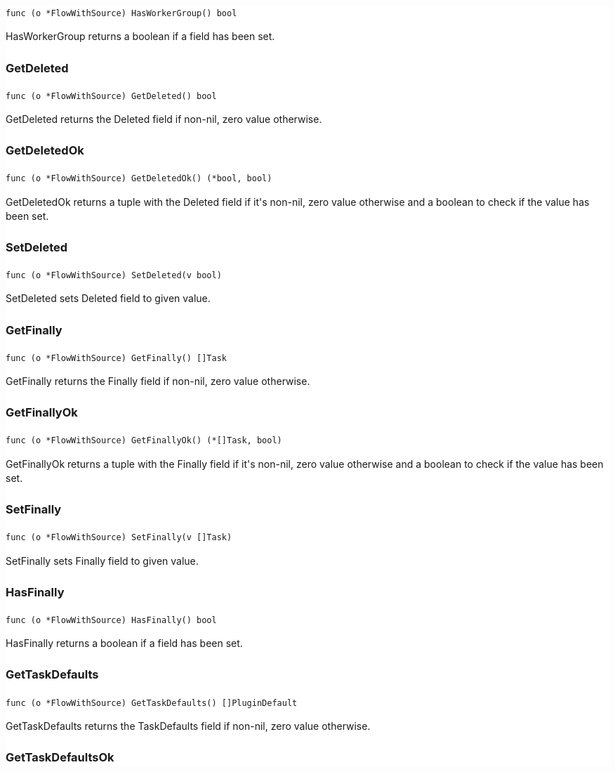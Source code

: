 `func (o *FlowWithSource) HasWorkerGroup() bool`

HasWorkerGroup returns a boolean if a field has been set.

### GetDeleted

`func (o *FlowWithSource) GetDeleted() bool`

GetDeleted returns the Deleted field if non-nil, zero value otherwise.

### GetDeletedOk

`func (o *FlowWithSource) GetDeletedOk() (*bool, bool)`

GetDeletedOk returns a tuple with the Deleted field if it's non-nil, zero value otherwise
and a boolean to check if the value has been set.

### SetDeleted

`func (o *FlowWithSource) SetDeleted(v bool)`

SetDeleted sets Deleted field to given value.


### GetFinally

`func (o *FlowWithSource) GetFinally() []Task`

GetFinally returns the Finally field if non-nil, zero value otherwise.

### GetFinallyOk

`func (o *FlowWithSource) GetFinallyOk() (*[]Task, bool)`

GetFinallyOk returns a tuple with the Finally field if it's non-nil, zero value otherwise
and a boolean to check if the value has been set.

### SetFinally

`func (o *FlowWithSource) SetFinally(v []Task)`

SetFinally sets Finally field to given value.

### HasFinally

`func (o *FlowWithSource) HasFinally() bool`

HasFinally returns a boolean if a field has been set.

### GetTaskDefaults

`func (o *FlowWithSource) GetTaskDefaults() []PluginDefault`

GetTaskDefaults returns the TaskDefaults field if non-nil, zero value otherwise.

### GetTaskDefaultsOk
